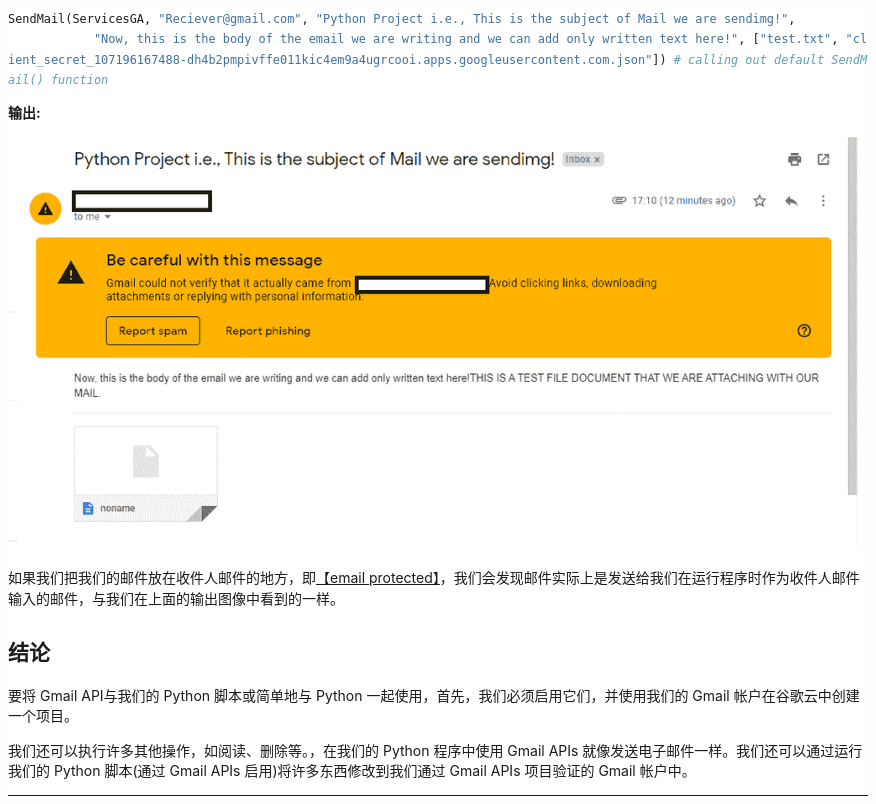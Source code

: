 ```py
SendMail(ServicesGA, "Reciever@gmail.com", "Python Project i.e., This is the subject of Mail we are sendimg!", 
            "Now, this is the body of the email we are writing and we can add only written text here!", ["test.txt", "client_secret_107196167488-dh4b2pmpivffe011kic4em9a4ugrcooi.apps.googleusercontent.com.json"]) # calling out default SendMail() function

```

**输出:**

![Gmail API in Python](img/a347707cf327a1d3cd8dca59bdd88e7e.png)

如果我们把我们的邮件放在收件人邮件的地方，即[【email protected】](/cdn-cgi/l/email-protection)，我们会发现邮件实际上是发送给我们在运行程序时作为收件人邮件输入的邮件，与我们在上面的输出图像中看到的一样。

## 结论

要将 Gmail API与我们的 Python 脚本或简单地与 Python 一起使用，首先，我们必须启用它们，并使用我们的 Gmail 帐户在谷歌云中创建一个项目。

我们还可以执行许多其他操作，如阅读、删除等。，在我们的 Python 程序中使用 Gmail APIs 就像发送电子邮件一样。我们还可以通过运行我们的 Python 脚本(通过 Gmail APIs 启用)将许多东西修改到我们通过 Gmail APIs 项目验证的 Gmail 帐户中。

* * *